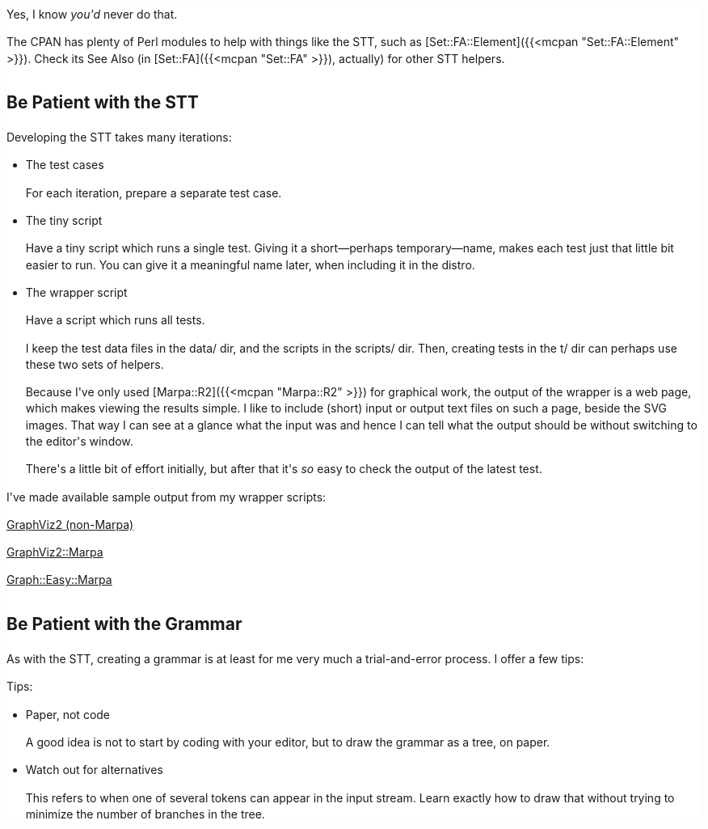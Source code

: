Yes, I know *you'd* never do that.

The CPAN has plenty of Perl modules to help with things like the STT, such as [Set::FA::Element]({{<mcpan "Set::FA::Element" >}}). Check its See Also (in [Set::FA]({{<mcpan "Set::FA" >}}), actually) for other STT helpers.

Be Patient with the STT
-----------------------

Developing the STT takes many iterations:

-   The test cases

    For each iteration, prepare a separate test case.

-   The tiny script

    Have a tiny script which runs a single test. Giving it a short—perhaps temporary—name, makes each test just that little bit easier to run. You can give it a meaningful name later, when including it in the distro.

-   The wrapper script

    Have a script which runs all tests.

    I keep the test data files in the data/ dir, and the scripts in the scripts/ dir. Then, creating tests in the t/ dir can perhaps use these two sets of helpers.

    Because I've only used [Marpa::R2]({{<mcpan "Marpa::R2" >}}) for graphical work, the output of the wrapper is a web page, which makes viewing the results simple. I like to include (short) input or output text files on such a page, beside the SVG images. That way I can see at a glance what the input was and hence I can tell what the output should be without switching to the editor's window.

    There's a little bit of effort initially, but after that it's *so* easy to check the output of the latest test.

I've made available sample output from my wrapper scripts:

[GraphViz2 (non-Marpa)](http://savage.net.au/Perl-modules/html/graphviz2/)

[GraphViz2::Marpa](http://savage.net.au/Perl-modules/html/graphviz2.marpa/)

[Graph::Easy::Marpa](https://web.archive.org/web/20121010094737/http://savage.net.au/Perl-modules/html/graph.easy.marpa/)

Be Patient with the Grammar
---------------------------

As with the STT, creating a grammar is at least for me very much a trial-and-error process. I offer a few tips:

Tips:

-   Paper, not code

    A good idea is not to start by coding with your editor, but to draw the grammar as a tree, on paper.

-   Watch out for alternatives

    This refers to when one of several tokens can appear in the input stream. Learn exactly how to draw that without trying to minimize the number of branches in the tree.
